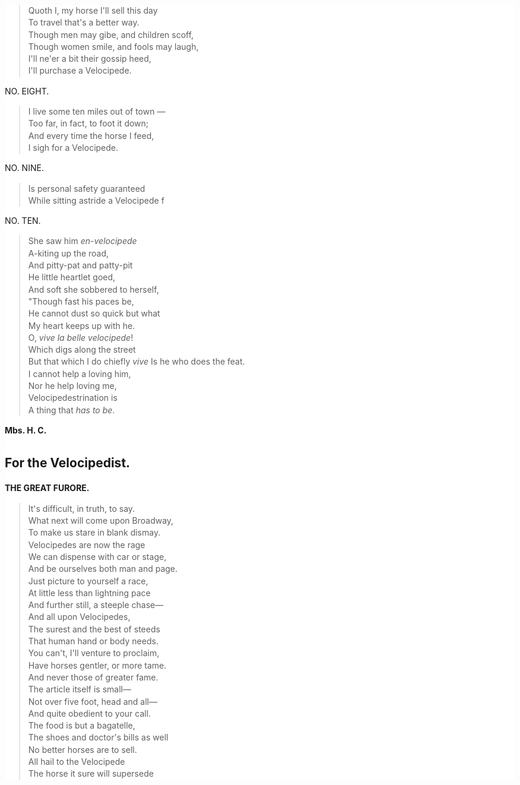 > Quoth I, my horse I'll sell this day  
> To travel that's a better way.  
> Though men may gibe, and children scoff,  
> Though women smile, and fools may laugh,  
> I'll ne'er a bit their gossip heed,  
> I'll purchase a Velocipede.

NO. EIGHT.

> I live some ten miles out of town —  
> Too far, in fact, to foot it down;  
> And every time the horse I feed,  
> I sigh for a Velocipede.

NO. NINE.

> Is personal safety guaranteed  
> While sitting astride a Velocipede f

NO. TEN.

> She saw him _en-velocipede_  
>    A-kiting up the road,  
> And pitty-pat and patty-pit  
>    He little heartlet goed,  
> And soft she sobbered to herself,  
>    "Though fast his paces be,  
> He cannot dust so quick but what  
>     My heart keeps up with he.  
> O, _vive la belle velocipede_!  
>     Which digs along the street  
> But that which I do chiefly _vive_
>     Is he who does the feat.  
> I cannot help a loving him,  
>     Nor he help loving me,  
> Velocipedestrination is  
> A thing that _has to be_. 

__Mbs. H. C.__

## For the Velocipedist. 

__THE GREAT FURORE.__

> It's difficult, in truth, to say.  
> What next will come upon Broadway,  
> To make us stare in blank dismay.  
> Velocipedes are now the rage  
> We can dispense with car or stage,  
> And be ourselves both man and page.  
> Just picture to yourself a race,  
> At little less than lightning pace  
> And further still, a steeple chase—  
> And all upon Velocipedes,  
> The surest and the best of steeds  
> That human hand or body needs.  
> You can't, I'll venture to proclaim,  
> Have horses gentler, or more tame.  
> And never those of greater fame.  
> The article itself is small—  
> Not over five foot, head and all—  
> And quite obedient to your call.  
> The food is but a bagatelle,  
> The shoes and doctor's bills as well  
> No better horses are to sell.  
> All hail to the Velocipede  
> The horse it sure will supersede  